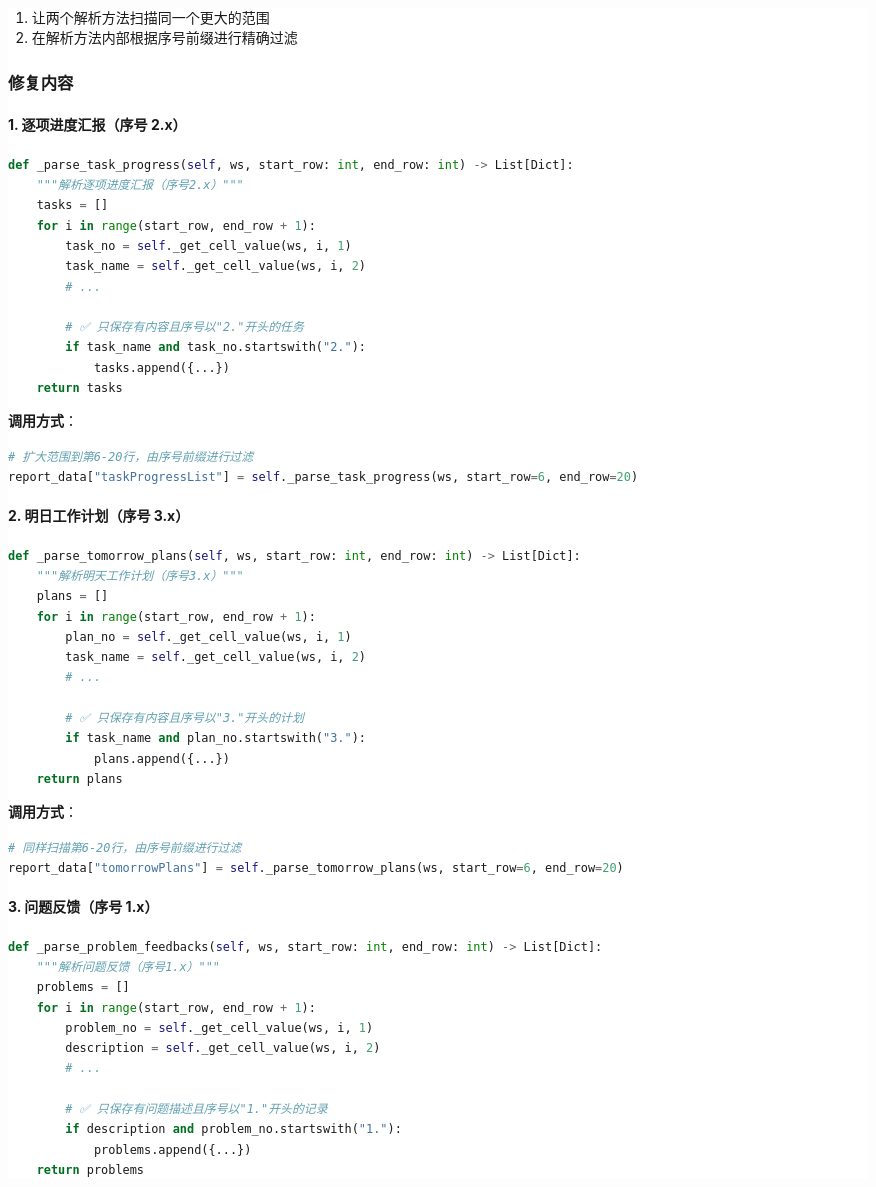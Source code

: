 1. 让两个解析方法扫描同一个更大的范围
2. 在解析方法内部根据序号前缀进行精确过滤

### 修复内容

#### 1. 逐项进度汇报（序号 2.x）

```python
def _parse_task_progress(self, ws, start_row: int, end_row: int) -> List[Dict]:
    """解析逐项进度汇报（序号2.x）"""
    tasks = []
    for i in range(start_row, end_row + 1):
        task_no = self._get_cell_value(ws, i, 1)
        task_name = self._get_cell_value(ws, i, 2)
        # ...

        # ✅ 只保存有内容且序号以"2."开头的任务
        if task_name and task_no.startswith("2."):
            tasks.append({...})
    return tasks
```

**调用方式**：

```python
# 扩大范围到第6-20行，由序号前缀进行过滤
report_data["taskProgressList"] = self._parse_task_progress(ws, start_row=6, end_row=20)
```

#### 2. 明日工作计划（序号 3.x）

```python
def _parse_tomorrow_plans(self, ws, start_row: int, end_row: int) -> List[Dict]:
    """解析明天工作计划（序号3.x）"""
    plans = []
    for i in range(start_row, end_row + 1):
        plan_no = self._get_cell_value(ws, i, 1)
        task_name = self._get_cell_value(ws, i, 2)
        # ...

        # ✅ 只保存有内容且序号以"3."开头的计划
        if task_name and plan_no.startswith("3."):
            plans.append({...})
    return plans
```

**调用方式**：

```python
# 同样扫描第6-20行，由序号前缀进行过滤
report_data["tomorrowPlans"] = self._parse_tomorrow_plans(ws, start_row=6, end_row=20)
```

#### 3. 问题反馈（序号 1.x）

```python
def _parse_problem_feedbacks(self, ws, start_row: int, end_row: int) -> List[Dict]:
    """解析问题反馈（序号1.x）"""
    problems = []
    for i in range(start_row, end_row + 1):
        problem_no = self._get_cell_value(ws, i, 1)
        description = self._get_cell_value(ws, i, 2)
        # ...

        # ✅ 只保存有问题描述且序号以"1."开头的记录
        if description and problem_no.startswith("1."):
            problems.append({...})
    return problems
```